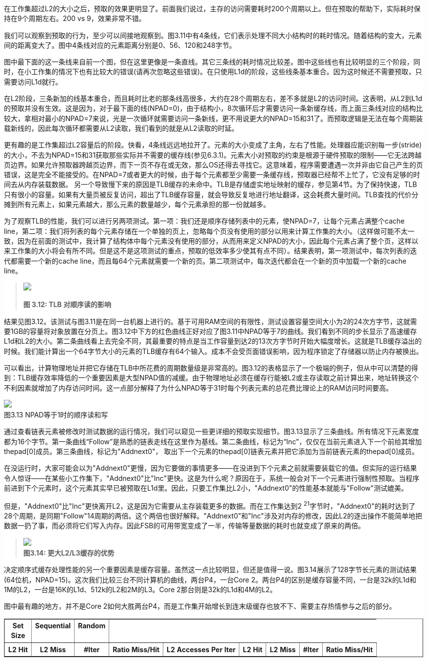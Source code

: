 <p> 在工作集超过L2的大小之后，预取的效果更明显了。前面我们说过，主存的访问需要耗时200个周期以上。但在预取的帮助下，实际耗时保持在9个周期左右。200 vs 9，效果非常不错。 </p> 
<p> 我们可以观察到预取的行为，至少可以间接地观察到。图3.11中有4条线，它们表示处理不同大小结构时的耗时情况。随着结构的变大，元素间的距离变大了。图中4条线对应的元素距离分别是0、56、120和248字节。 </p>
<p> 图中最下面的这一条线来自前一个图，但在这里更像是一条直线。其它三条线的耗时情况比较差。图中这些线也有比较明显的三个阶段，同时，在小工作集的情况下也有比较大的错误(请再次忽略这些错误)。在只使用L1d的阶段，这些线条基本重合。因为这时候还不需要预取，只需要访问L1d就行。 </p> 
<p> 在L2阶段，三条新加的线基本重合，而且耗时比老的那条线高很多，大约在28个周期左右，差不多就是L2的访问时间。这表明，从L2到L1d的预取并没有生效。这是因为，对于<span>最下面的线(NPAD=0)，由于结构小，8次循环后才需要访问一条新缓存线，而上面三条线对应的结构比较大，</span>拿相对最小的NPAD=7来说，光是一次循环就需要访问一条新线，更不用说更大的NPAD=15和31了。而预取逻辑是无法在每个周期装载新线的，因此每次循环都需要从L2读取，我们看到的就是从L2读取的时延。 </p>
更有趣的是工作集超过L2容量后的阶段。快看，4条线远远地拉开了。元素的大小变成了主角，左右了性能。处理器应能识别每一步(stride)的大小，不去为NPAD=15和31获取那些实际并不需要的缓存线(参见6.3.1)。元素大小对预取的约束是根源于硬件预取的限制——它无法跨越页边界。如果允许预取器跨越页边界，而下一页不存在或无效，那么OS还得去寻找它。这意味着，程序需要遭遇一次并非由它自己产生的页错误，这是完全不能接受的。在NPAD=7或者更大的时候，由于每个元素都至少需要一条缓存线，预取器已经帮不上忙了，它没有足够的时间去从内存装载数据。
另一个导致慢下来的原因是TLB缓存的未命中。TLB是存储虚实地址映射的缓存，参见第4节。为了保持快速，TLB只有很小的容量。如果有大量页被反复访问，超出了TLB缓存容量，就会导致反复地进行地址翻译，这会耗费大量时间。TLB查找的代价分摊到所有元素上，如果元素越大，那么元素的数量越少，每个元素承担的那一份就越多。
<p> 为了观察TLB的性能，我们可以进行另两项测试。第一项：我们还是顺序存储列表中的元素，使NPAD=7，让每个元素占满整个cache line，第二项：我们将列表的每个元素存储在一个单独的页上，忽略每个页没有使用的部分以用来计算工作集的大小。（这样做可能不太一致，因为在前面的测试中，我计算了结构体中每个元素没有使用的部分，从而用来定义NPAD的大小，因此每个元素占满了整个页，这样以来工作集的大小将会有所不同。但是这不是这项测试的重点，预取的低效率多少使其有点不同）。结果表明，第一项测试中，每次列表的迭代都需要一个新的cache line，而且每64个元素就需要一个新的页。第二项测试中，每次迭代都会在一个新的页中加载一个新的cache line。 </p> 
<blockquote> 
 <img src="http://static.oschina.net/uploads/img/201302/27113716_ifZC.png" /> 
 <p> <b>图 3.12: TLB 对顺序读的影响<br /> </b> </p> 
</blockquote>
结果见图3.12。该测试与图3.11是在同一台机器上进行的。基于可用RAM空间的有限性，测试设置容量空间大小为2的24次方字节，这就需要1GB的容量将对象放置在分页上。图3.12中下方的红色曲线正好对应了图3.11中NPAD等于7的曲线。我们看到不同的步长显示了高速缓存L1d和L2的大小。第二条曲线看上去完全不同，其最重要的特点是当工作容量到达2的13次方字节时开始大幅度增长。这就是TLB缓存溢出的时候。我们能计算出一个64字节大小的元素的TLB缓存有64个输入。成本不会受页面错误影响，因为程序锁定了存储器以防止内存被换出。
<p> 可以看出，计算物理地址并把它存储在TLB中所花费的周期数量级是非常高的。图3.12的表格显示了一个极端的例子，但从中可以清楚的得到：TLB缓存效率降低的一个重要因素是大型NPAD值的减缓。由于物理地址必须在缓存行能被L2或主存读取之前计算出来，地址转换这个不利因素就增加了内存访问时间。这一点部分解释了为什么NPAD等于31时每个列表元素的总花费比理论上的RAM访问时间要高。 </p> 
<p> <img src="http://static.oschina.net/uploads/img/201302/27113717_mCPy.png" /><br /> 图3.13 NPAD等于1时的顺序读和写 </p> 
<p> 通过查看链表元素被修改时测试数据的运行情况，我们可以窥见一些更详细的预取实现细节。图3.13显示了三条曲线。所有情况下元素宽度都为16个字节。第一条曲线“Follow”是熟悉的链表走线在这里作为基线。第二条曲线，标记为“Inc”，仅仅在当前元素进入下一个前给其增加thepad[0]成员。第三条曲线，标记为&quot;Addnext0&quot;， 取出下一个元素的thepad[0]链表元素并把它添加为当前链表元素的thepad[0]成员。 </p>
<p> 在没运行时，大家可能会以为&quot;Addnext0&quot;更慢，因为它要做的事情更多——在没进到下个元素之前就需要装载它的值。但实际的运行结果令人惊讶——在某些小工作集下，&quot;Addnext0&quot;比&quot;Inc&quot;更快。这是为什么呢？原因在于，系统一般会对下一个元素进行强制性预取。当程序前进到下个元素时，这个元素其实早已被预取在L1d里。因此，只要工作集比L2小，&quot;Addnext0&quot;的性能基本就能与&quot;Follow&quot;测试媲美。 </p> 
<p> 但是，&quot;Addnext0&quot;比&quot;Inc&quot;更快离开L2，这是因为它需要从主存装载更多的数据。而在工作集达到2 <sup>21</sup>字节时，&quot;Addnext0&quot;的耗时达到了28个周期，是同期&quot;Follow&quot;14周期的两倍。这个两倍也很好解释。&quot;Addnext0&quot;和&quot;Inc&quot;涉及对内存的修改，因此L2的逐出操作不能简单地把数据一扔了事，而必须将它们写入内存。因此FSB的可用带宽变成了一半，传输等量数据的耗时也就变成了原来的两倍。 </p>
<blockquote> 
 <img src="http://static.oschina.net/uploads/img/201302/27113717_SILO.png" /> 
 <br /> 
 <strong>图3.14: 更大L2/L3缓存的优势</strong> 
</blockquote> 
<p> 决定顺序式缓存处理性能的另一个重要因素是缓存容量。虽然这一点比较明显，但还是值得一说。图3.14展示了128字节长元素的测试结果(64位机，NPAD=15)。这次我们比较三台不同计算机的曲线，两台P4，一台Core 2。两台P4的区别是缓存容量不同，一台是32k的L1d和1M的L2，一台是16K的L1d、512k的L2和2M的L3。Core 2那台则是32k的L1d和4M的L2。 </p>
<p> 图中最有趣的地方，并不是Core 2如何大胜两台P4，而是工作集开始增长到连末级缓存也放不下、需要主存热情参与之后的部分。 </p> 
<table border="1"> 
 <tbody> 
  <tr> 
   <th> Set<br /> Size </th> 
   <th> Sequential </th> 
   <th> Random </th> 
  </tr> 
  <tr> 
   <th> L2 Hit </th> 
   <th> L2 Miss </th> 
   <th> #Iter </th> 
   <th> Ratio Miss/Hit </th> 
   <th> L2 Accesses Per Iter </th> 
   <th> L2 Hit </th> 
   <th> L2 Miss </th> 
   <th> #Iter </th> 
   <th> Ratio Miss/Hit </th> 